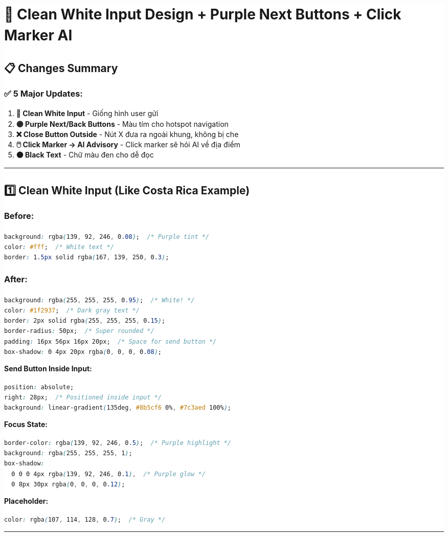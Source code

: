 # 🎨 Clean White Input Design + Purple Next Buttons + Click Marker AI

## 📋 Changes Summary

### ✅ 5 Major Updates:

1. **🤍 Clean White Input** - Giống hình user gửi
2. **🟣 Purple Next/Back Buttons** - Màu tím cho hotspot navigation
3. **❌ Close Button Outside** - Nút X đưa ra ngoài khung, không bị che
4. **🖱️ Click Marker → AI Advisory** - Click marker sẽ hỏi AI về địa điểm
5. **⚫ Black Text** - Chữ màu đen cho dễ đọc

---

## 1️⃣ Clean White Input (Like Costa Rica Example)

### Before:
```css
background: rgba(139, 92, 246, 0.08);  /* Purple tint */
color: #fff;  /* White text */
border: 1.5px solid rgba(167, 139, 250, 0.3);
```

### After:
```css
background: rgba(255, 255, 255, 0.95);  /* White! */
color: #1f2937;  /* Dark gray text */
border: 2px solid rgba(255, 255, 255, 0.15);
border-radius: 50px;  /* Super rounded */
padding: 16px 56px 16px 20px;  /* Space for send button */
box-shadow: 0 4px 20px rgba(0, 0, 0, 0.08);
```

**Send Button Inside Input:**
```css
position: absolute;
right: 28px;  /* Positioned inside input */
background: linear-gradient(135deg, #8b5cf6 0%, #7c3aed 100%);
```

**Focus State:**
```css
border-color: rgba(139, 92, 246, 0.5);  /* Purple highlight */
background: rgba(255, 255, 255, 1);
box-shadow: 
  0 0 0 4px rgba(139, 92, 246, 0.1),  /* Purple glow */
  0 8px 30px rgba(0, 0, 0, 0.12);
```

**Placeholder:**
```css
color: rgba(107, 114, 128, 0.7);  /* Gray */
```

---